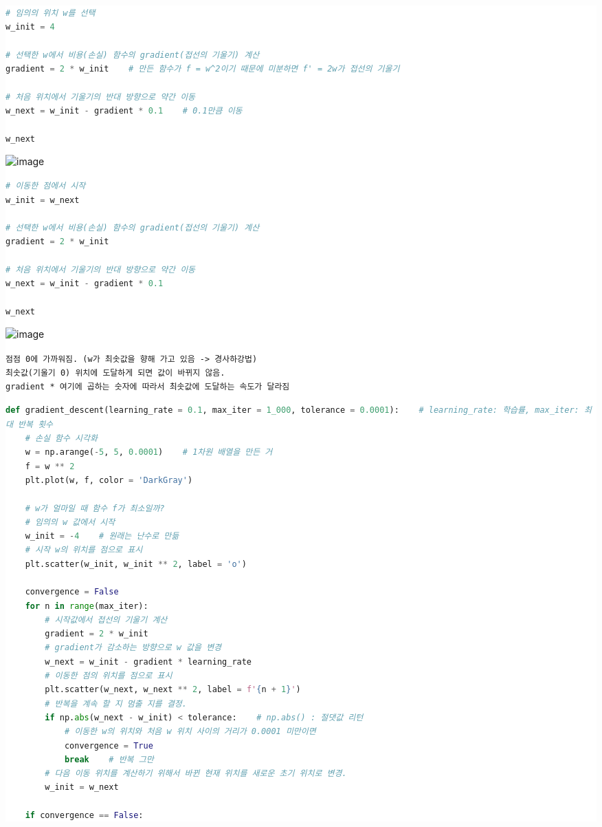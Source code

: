 ```python
# 임의의 위치 w를 선택
w_init = 4

# 선택한 w에서 비용(손실) 함수의 gradient(접선의 기울기) 계산
gradient = 2 * w_init    # 만든 함수가 f = w^2이기 때문에 미분하면 f' = 2w가 접선의 기울기

# 처음 위치에서 기울기의 반대 방향으로 약간 이동
w_next = w_init - gradient * 0.1    # 0.1만큼 이동

w_next
```
<img width="38" height="30" alt="image" src="https://github.com/user-attachments/assets/a0295b42-b955-4524-b517-c333b6f77dbd" />

```python
# 이동한 점에서 시작
w_init = w_next

# 선택한 w에서 비용(손실) 함수의 gradient(접선의 기울기) 계산
gradient = 2 * w_init

# 처음 위치에서 기울기의 반대 방향으로 약간 이동
w_next = w_init - gradient * 0.1

w_next
```
<img width="48" height="30" alt="image" src="https://github.com/user-attachments/assets/77e335c0-fcbb-47b1-87e3-1592db77fb0e" />

```
점점 0에 가까워짐. (w가 최솟값을 향해 가고 있음 -> 경사하강법)
최솟값(기울기 0) 위치에 도달하게 되면 값이 바뀌지 않음. 
gradient * 여기에 곱하는 숫자에 따라서 최솟값에 도달하는 속도가 달라짐
```

```python
def gradient_descent(learning_rate = 0.1, max_iter = 1_000, tolerance = 0.0001):    # learning_rate: 학습률, max_iter: 최대 반복 횟수 
    # 손실 함수 시각화
    w = np.arange(-5, 5, 0.0001)    # 1차원 배열을 만든 거
    f = w ** 2
    plt.plot(w, f, color = 'DarkGray')

    # w가 얼마일 때 함수 f가 최소일까?
    # 임의의 w 값에서 시작
    w_init = -4    # 원래는 난수로 만듦
    # 시작 w의 위치를 점으로 표시
    plt.scatter(w_init, w_init ** 2, label = 'o')

    convergence = False
    for n in range(max_iter):
        # 시작값에서 접선의 기울기 계산
        gradient = 2 * w_init
        # gradient가 감소하는 방향으로 w 값을 변경
        w_next = w_init - gradient * learning_rate
        # 이동한 점의 위치를 점으로 표시
        plt.scatter(w_next, w_next ** 2, label = f'{n + 1}')
        # 반복을 계속 할 지 멈출 지를 결정.
        if np.abs(w_next - w_init) < tolerance:    # np.abs() : 절댓값 리턴
            # 이동한 w의 위치와 처음 w 위치 사이의 거리가 0.0001 미만이면
            convergence = True
            break    # 반복 그만
        # 다음 이동 위치를 계산하기 위해서 바뀐 현재 위치를 새로운 초기 위치로 변경.
        w_init = w_next

    if convergence == False:
```